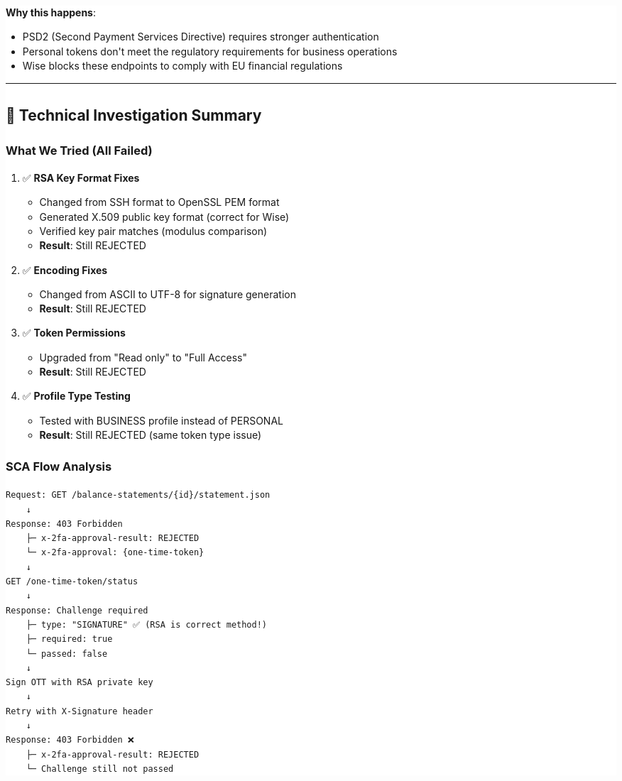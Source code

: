 **Why this happens**:
- PSD2 (Second Payment Services Directive) requires stronger authentication
- Personal tokens don't meet the regulatory requirements for business operations
- Wise blocks these endpoints to comply with EU financial regulations

---

## 🔬 Technical Investigation Summary

### What We Tried (All Failed)

1. ✅ **RSA Key Format Fixes**
   - Changed from SSH format to OpenSSL PEM format
   - Generated X.509 public key format (correct for Wise)
   - Verified key pair matches (modulus comparison)
   - **Result**: Still REJECTED

2. ✅ **Encoding Fixes**
   - Changed from ASCII to UTF-8 for signature generation
   - **Result**: Still REJECTED

3. ✅ **Token Permissions**
   - Upgraded from "Read only" to "Full Access"
   - **Result**: Still REJECTED

4. ✅ **Profile Type Testing**
   - Tested with BUSINESS profile instead of PERSONAL
   - **Result**: Still REJECTED (same token type issue)

### SCA Flow Analysis

```
Request: GET /balance-statements/{id}/statement.json
    ↓
Response: 403 Forbidden
    ├─ x-2fa-approval-result: REJECTED
    └─ x-2fa-approval: {one-time-token}
    ↓
GET /one-time-token/status
    ↓
Response: Challenge required
    ├─ type: "SIGNATURE" ✅ (RSA is correct method!)
    ├─ required: true
    └─ passed: false
    ↓
Sign OTT with RSA private key
    ↓
Retry with X-Signature header
    ↓
Response: 403 Forbidden ❌
    ├─ x-2fa-approval-result: REJECTED
    └─ Challenge still not passed
```
